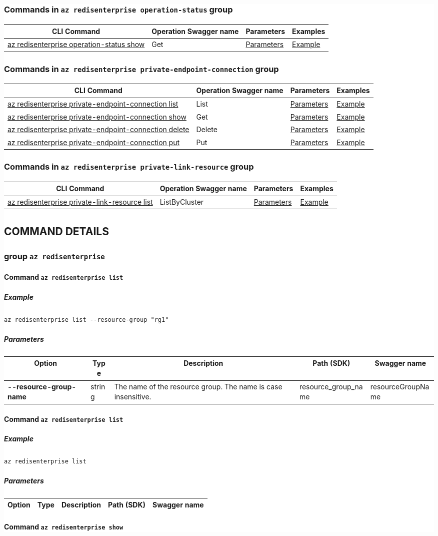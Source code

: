 ### <a name="CommandsInOperationsStatus">Commands in `az redisenterprise operation-status` group</a>
|CLI Command|Operation Swagger name|Parameters|Examples|
|---------|------------|--------|-----------|
|[az redisenterprise operation-status show](#OperationsStatusGet)|Get|[Parameters](#ParametersOperationsStatusGet)|[Example](#ExamplesOperationsStatusGet)|

### <a name="CommandsInPrivateEndpointConnections">Commands in `az redisenterprise private-endpoint-connection` group</a>
|CLI Command|Operation Swagger name|Parameters|Examples|
|---------|------------|--------|-----------|
|[az redisenterprise private-endpoint-connection list](#PrivateEndpointConnectionsList)|List|[Parameters](#ParametersPrivateEndpointConnectionsList)|[Example](#ExamplesPrivateEndpointConnectionsList)|
|[az redisenterprise private-endpoint-connection show](#PrivateEndpointConnectionsGet)|Get|[Parameters](#ParametersPrivateEndpointConnectionsGet)|[Example](#ExamplesPrivateEndpointConnectionsGet)|
|[az redisenterprise private-endpoint-connection delete](#PrivateEndpointConnectionsDelete)|Delete|[Parameters](#ParametersPrivateEndpointConnectionsDelete)|[Example](#ExamplesPrivateEndpointConnectionsDelete)|
|[az redisenterprise private-endpoint-connection put](#PrivateEndpointConnectionsPut)|Put|[Parameters](#ParametersPrivateEndpointConnectionsPut)|[Example](#ExamplesPrivateEndpointConnectionsPut)|

### <a name="CommandsInPrivateLinkResources">Commands in `az redisenterprise private-link-resource` group</a>
|CLI Command|Operation Swagger name|Parameters|Examples|
|---------|------------|--------|-----------|
|[az redisenterprise private-link-resource list](#PrivateLinkResourcesListByCluster)|ListByCluster|[Parameters](#ParametersPrivateLinkResourcesListByCluster)|[Example](#ExamplesPrivateLinkResourcesListByCluster)|


## COMMAND DETAILS

### group `az redisenterprise`
#### <a name="RedisEnterpriseListByResourceGroup">Command `az redisenterprise list`</a>

##### <a name="ExamplesRedisEnterpriseListByResourceGroup">Example</a>
```
az redisenterprise list --resource-group "rg1"
```
##### <a name="ParametersRedisEnterpriseListByResourceGroup">Parameters</a> 
|Option|Type|Description|Path (SDK)|Swagger name|
|------|----|-----------|----------|------------|
|**--resource-group-name**|string|The name of the resource group. The name is case insensitive.|resource_group_name|resourceGroupName|

#### <a name="RedisEnterpriseList">Command `az redisenterprise list`</a>

##### <a name="ExamplesRedisEnterpriseList">Example</a>
```
az redisenterprise list
```
##### <a name="ParametersRedisEnterpriseList">Parameters</a> 
|Option|Type|Description|Path (SDK)|Swagger name|
|------|----|-----------|----------|------------|
#### <a name="RedisEnterpriseGet">Command `az redisenterprise show`</a>
